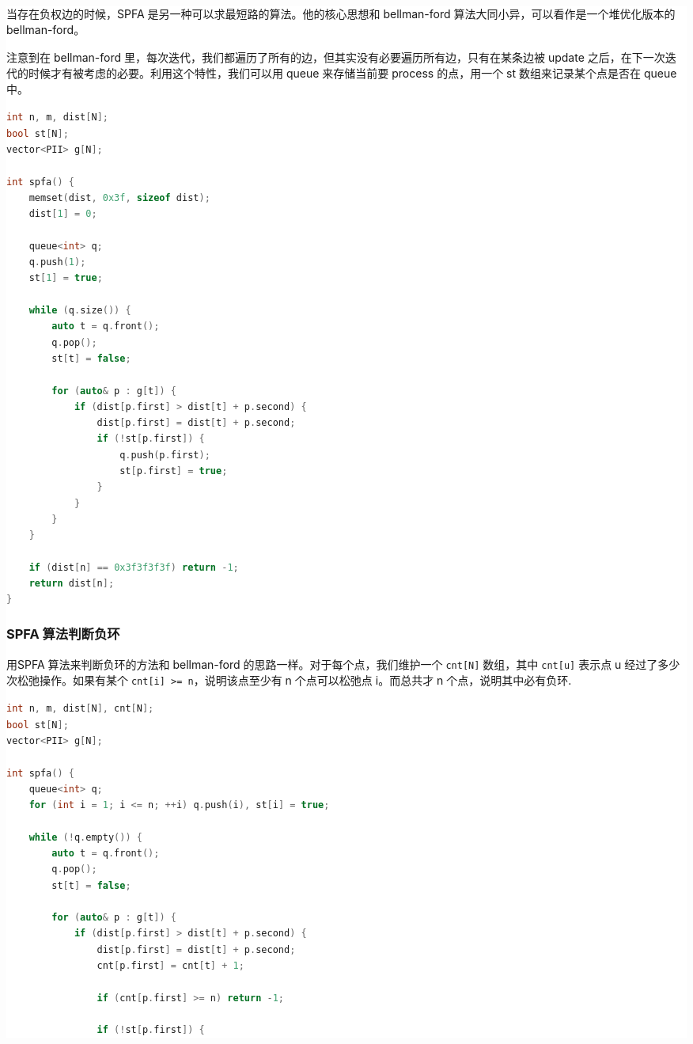 当存在负权边的时候，SPFA 是另一种可以求最短路的算法。他的核心思想和 bellman-ford 算法大同小异，可以看作是一个堆优化版本的 bellman-ford。

注意到在 bellman-ford 里，每次迭代，我们都遍历了所有的边，但其实没有必要遍历所有边，只有在某条边被 update 之后，在下一次迭代的时候才有被考虑的必要。利用这个特性，我们可以用 queue 来存储当前要 process 的点，用一个 st 数组来记录某个点是否在 queue 中。

```cpp
int n, m, dist[N];
bool st[N];
vector<PII> g[N];

int spfa() {
    memset(dist, 0x3f, sizeof dist);
    dist[1] = 0;
    
    queue<int> q;
    q.push(1);
    st[1] = true;
    
    while (q.size()) {
        auto t = q.front();
        q.pop();
        st[t] = false;
        
        for (auto& p : g[t]) {
            if (dist[p.first] > dist[t] + p.second) {
                dist[p.first] = dist[t] + p.second;
                if (!st[p.first]) {
                    q.push(p.first);
                    st[p.first] = true;
                }
            }
        }
    }
    
    if (dist[n] == 0x3f3f3f3f) return -1;
    return dist[n];
}
```

### SPFA 算法判断负环
用SPFA 算法来判断负环的方法和 bellman-ford 的思路一样。对于每个点，我们维护一个 `cnt[N]` 数组，其中 `cnt[u]` 表示点 u 经过了多少次松弛操作。如果有某个 `cnt[i] >= n`，说明该点至少有 n 个点可以松弛点 i。而总共才 n 个点，说明其中必有负环.

```cpp
int n, m, dist[N], cnt[N];
bool st[N];
vector<PII> g[N];

int spfa() {
    queue<int> q;
    for (int i = 1; i <= n; ++i) q.push(i), st[i] = true;
    
    while (!q.empty()) {
        auto t = q.front();
        q.pop();
        st[t] = false;
        
        for (auto& p : g[t]) {
            if (dist[p.first] > dist[t] + p.second) {
                dist[p.first] = dist[t] + p.second;
                cnt[p.first] = cnt[t] + 1;
                
                if (cnt[p.first] >= n) return -1;
                
                if (!st[p.first]) {
```